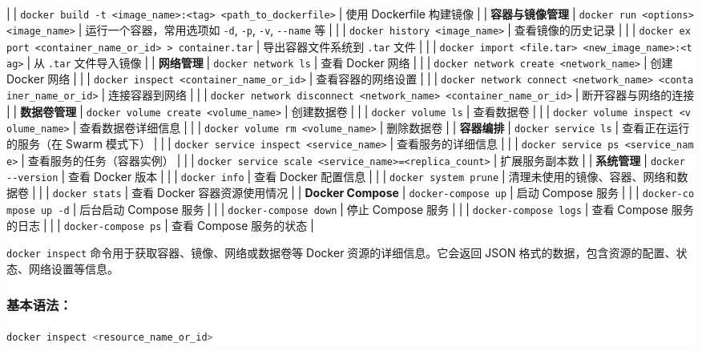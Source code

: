 |                    | `docker build -t <image_name>:<tag> <path_to_dockerfile>`    | 使用 Dockerfile 构建镜像                               |
| **容器与镜像管理** | `docker run <options> <image_name>`                          | 运行一个容器，常用选项如 `-d`, `-p`, `-v`, `--name` 等 |
|                    | `docker history <image_name>`                                | 查看镜像的历史记录                                     |
|                    | `docker export <container_name_or_id> > container.tar`       | 导出容器文件系统到 `.tar` 文件                         |
|                    | `docker import <file.tar> <new_image_name>:<tag>`            | 从 `.tar` 文件导入镜像                                 |
| **网络管理**       | `docker network ls`                                          | 查看 Docker 网络                                       |
|                    | `docker network create <network_name>`                       | 创建 Docker 网络                                       |
|                    | `docker inspect <container_name_or_id>`                      | 查看容器的网络设置                                     |
|                    | `docker network connect <network_name> <container_name_or_id>` | 连接容器到网络                                         |
|                    | `docker network disconnect <network_name> <container_name_or_id>` | 断开容器与网络的连接                                   |
| **数据卷管理**     | `docker volume create <volume_name>`                         | 创建数据卷                                             |
|                    | `docker volume ls`                                           | 查看数据卷                                             |
|                    | `docker volume inspect <volume_name>`                        | 查看数据卷详细信息                                     |
|                    | `docker volume rm <volume_name>`                             | 删除数据卷                                             |
| **容器编排**       | `docker service ls`                                          | 查看正在运行的服务（在 Swarm 模式下）                  |
|                    | `docker service inspect <service_name>`                      | 查看服务的详细信息                                     |
|                    | `docker service ps <service_name>`                           | 查看服务的任务（容器实例）                             |
|                    | `docker service scale <service_name>=<replica_count>`        | 扩展服务副本数                                         |
| **系统管理**       | `docker --version`                                           | 查看 Docker 版本                                       |
|                    | `docker info`                                                | 查看 Docker 配置信息                                   |
|                    | `docker system prune`                                        | 清理未使用的镜像、容器、网络和数据卷                   |
|                    | `docker stats`                                               | 查看 Docker 容器资源使用情况                           |
| **Docker Compose** | `docker-compose up`                                          | 启动 Compose 服务                                      |
|                    | `docker-compose up -d`                                       | 后台启动 Compose 服务                                  |
|                    | `docker-compose down`                                        | 停止 Compose 服务                                      |
|                    | `docker-compose logs`                                        | 查看 Compose 服务的日志                                |
|                    | `docker-compose ps`                                          | 查看 Compose 服务的状态                                |

`docker inspect` 命令用于获取容器、镜像、网络或数据卷等 Docker 资源的详细信息。它会返回 JSON 格式的数据，包含资源的配置、状态、网络设置等信息。

### 基本语法：

```bash
docker inspect <resource_name_or_id>
```
